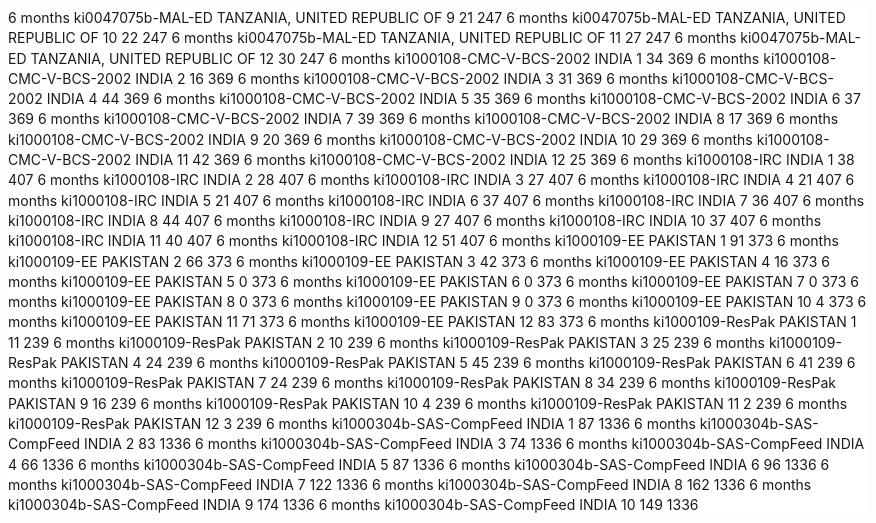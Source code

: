 6 months    ki0047075b-MAL-ED          TANZANIA, UNITED REPUBLIC OF   9              21     247
6 months    ki0047075b-MAL-ED          TANZANIA, UNITED REPUBLIC OF   10             22     247
6 months    ki0047075b-MAL-ED          TANZANIA, UNITED REPUBLIC OF   11             27     247
6 months    ki0047075b-MAL-ED          TANZANIA, UNITED REPUBLIC OF   12             30     247
6 months    ki1000108-CMC-V-BCS-2002   INDIA                          1              34     369
6 months    ki1000108-CMC-V-BCS-2002   INDIA                          2              16     369
6 months    ki1000108-CMC-V-BCS-2002   INDIA                          3              31     369
6 months    ki1000108-CMC-V-BCS-2002   INDIA                          4              44     369
6 months    ki1000108-CMC-V-BCS-2002   INDIA                          5              35     369
6 months    ki1000108-CMC-V-BCS-2002   INDIA                          6              37     369
6 months    ki1000108-CMC-V-BCS-2002   INDIA                          7              39     369
6 months    ki1000108-CMC-V-BCS-2002   INDIA                          8              17     369
6 months    ki1000108-CMC-V-BCS-2002   INDIA                          9              20     369
6 months    ki1000108-CMC-V-BCS-2002   INDIA                          10             29     369
6 months    ki1000108-CMC-V-BCS-2002   INDIA                          11             42     369
6 months    ki1000108-CMC-V-BCS-2002   INDIA                          12             25     369
6 months    ki1000108-IRC              INDIA                          1              38     407
6 months    ki1000108-IRC              INDIA                          2              28     407
6 months    ki1000108-IRC              INDIA                          3              27     407
6 months    ki1000108-IRC              INDIA                          4              21     407
6 months    ki1000108-IRC              INDIA                          5              21     407
6 months    ki1000108-IRC              INDIA                          6              37     407
6 months    ki1000108-IRC              INDIA                          7              36     407
6 months    ki1000108-IRC              INDIA                          8              44     407
6 months    ki1000108-IRC              INDIA                          9              27     407
6 months    ki1000108-IRC              INDIA                          10             37     407
6 months    ki1000108-IRC              INDIA                          11             40     407
6 months    ki1000108-IRC              INDIA                          12             51     407
6 months    ki1000109-EE               PAKISTAN                       1              91     373
6 months    ki1000109-EE               PAKISTAN                       2              66     373
6 months    ki1000109-EE               PAKISTAN                       3              42     373
6 months    ki1000109-EE               PAKISTAN                       4              16     373
6 months    ki1000109-EE               PAKISTAN                       5               0     373
6 months    ki1000109-EE               PAKISTAN                       6               0     373
6 months    ki1000109-EE               PAKISTAN                       7               0     373
6 months    ki1000109-EE               PAKISTAN                       8               0     373
6 months    ki1000109-EE               PAKISTAN                       9               0     373
6 months    ki1000109-EE               PAKISTAN                       10              4     373
6 months    ki1000109-EE               PAKISTAN                       11             71     373
6 months    ki1000109-EE               PAKISTAN                       12             83     373
6 months    ki1000109-ResPak           PAKISTAN                       1              11     239
6 months    ki1000109-ResPak           PAKISTAN                       2              10     239
6 months    ki1000109-ResPak           PAKISTAN                       3              25     239
6 months    ki1000109-ResPak           PAKISTAN                       4              24     239
6 months    ki1000109-ResPak           PAKISTAN                       5              45     239
6 months    ki1000109-ResPak           PAKISTAN                       6              41     239
6 months    ki1000109-ResPak           PAKISTAN                       7              24     239
6 months    ki1000109-ResPak           PAKISTAN                       8              34     239
6 months    ki1000109-ResPak           PAKISTAN                       9              16     239
6 months    ki1000109-ResPak           PAKISTAN                       10              4     239
6 months    ki1000109-ResPak           PAKISTAN                       11              2     239
6 months    ki1000109-ResPak           PAKISTAN                       12              3     239
6 months    ki1000304b-SAS-CompFeed    INDIA                          1              87    1336
6 months    ki1000304b-SAS-CompFeed    INDIA                          2              83    1336
6 months    ki1000304b-SAS-CompFeed    INDIA                          3              74    1336
6 months    ki1000304b-SAS-CompFeed    INDIA                          4              66    1336
6 months    ki1000304b-SAS-CompFeed    INDIA                          5              87    1336
6 months    ki1000304b-SAS-CompFeed    INDIA                          6              96    1336
6 months    ki1000304b-SAS-CompFeed    INDIA                          7             122    1336
6 months    ki1000304b-SAS-CompFeed    INDIA                          8             162    1336
6 months    ki1000304b-SAS-CompFeed    INDIA                          9             174    1336
6 months    ki1000304b-SAS-CompFeed    INDIA                          10            149    1336